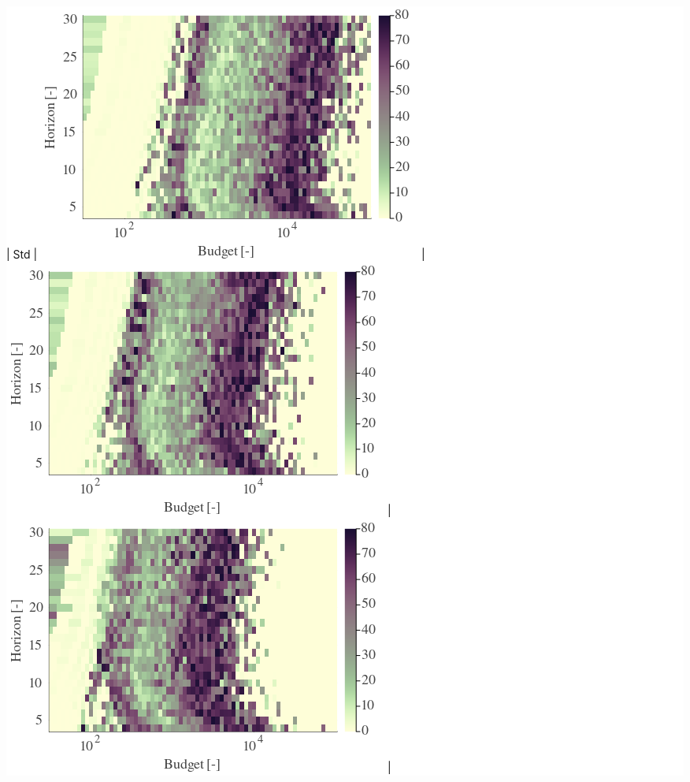 | Std | ![](fig/sp_V/std_g_0.8_cp_16.png) | ![](fig/sp_V/std_g_0.85_cp_16.png) | ![](fig/sp_V/std_g_0.9_cp_16.png) | 
